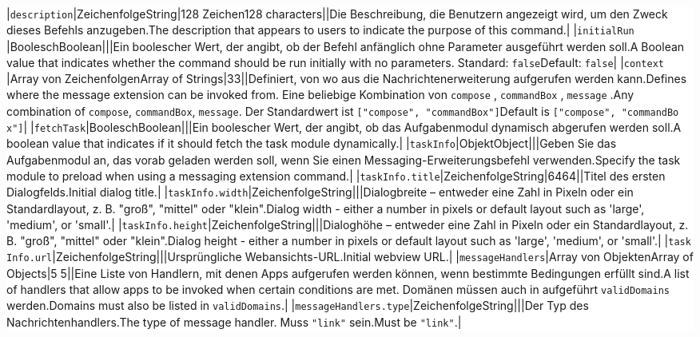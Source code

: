 |`description`|<span data-ttu-id="0f09e-414">Zeichenfolge</span><span class="sxs-lookup"><span data-stu-id="0f09e-414">String</span></span>|<span data-ttu-id="0f09e-415">128 Zeichen</span><span class="sxs-lookup"><span data-stu-id="0f09e-415">128 characters</span></span>||<span data-ttu-id="0f09e-416">Die Beschreibung, die Benutzern angezeigt wird, um den Zweck dieses Befehls anzugeben.</span><span class="sxs-lookup"><span data-stu-id="0f09e-416">The description that appears to users to indicate the purpose of this command.</span></span>|
|`initialRun`|<span data-ttu-id="0f09e-417">Boolesch</span><span class="sxs-lookup"><span data-stu-id="0f09e-417">Boolean</span></span>|||<span data-ttu-id="0f09e-418">Ein boolescher Wert, der angibt, ob der Befehl anfänglich ohne Parameter ausgeführt werden soll.</span><span class="sxs-lookup"><span data-stu-id="0f09e-418">A Boolean value that indicates whether the command should be run initially with no parameters.</span></span> <span data-ttu-id="0f09e-419">Standard: `false`</span><span class="sxs-lookup"><span data-stu-id="0f09e-419">Default: `false`</span></span>|
|`context`|<span data-ttu-id="0f09e-420">Array von Zeichenfolgen</span><span class="sxs-lookup"><span data-stu-id="0f09e-420">Array of Strings</span></span>|<span data-ttu-id="0f09e-421">3</span><span class="sxs-lookup"><span data-stu-id="0f09e-421">3</span></span>||<span data-ttu-id="0f09e-422">Definiert, von wo aus die Nachrichtenerweiterung aufgerufen werden kann.</span><span class="sxs-lookup"><span data-stu-id="0f09e-422">Defines where the message extension can be invoked from.</span></span> <span data-ttu-id="0f09e-423">Eine beliebige Kombination von `compose` , `commandBox` , `message` .</span><span class="sxs-lookup"><span data-stu-id="0f09e-423">Any combination of `compose`, `commandBox`, `message`.</span></span> <span data-ttu-id="0f09e-424">Der Standardwert ist `["compose", "commandBox"]`</span><span class="sxs-lookup"><span data-stu-id="0f09e-424">Default is `["compose", "commandBox"]`</span></span>|
|`fetchTask`|<span data-ttu-id="0f09e-425">Boolesch</span><span class="sxs-lookup"><span data-stu-id="0f09e-425">Boolean</span></span>|||<span data-ttu-id="0f09e-426">Ein boolescher Wert, der angibt, ob das Aufgabenmodul dynamisch abgerufen werden soll.</span><span class="sxs-lookup"><span data-stu-id="0f09e-426">A boolean value that indicates if it should fetch the task module dynamically.</span></span>|
|`taskInfo`|<span data-ttu-id="0f09e-427">Objekt</span><span class="sxs-lookup"><span data-stu-id="0f09e-427">Object</span></span>|||<span data-ttu-id="0f09e-428">Geben Sie das Aufgabenmodul an, das vorab geladen werden soll, wenn Sie einen Messaging-Erweiterungsbefehl verwenden.</span><span class="sxs-lookup"><span data-stu-id="0f09e-428">Specify the task module to preload when using a messaging extension command.</span></span>|
|`taskInfo.title`|<span data-ttu-id="0f09e-429">Zeichenfolge</span><span class="sxs-lookup"><span data-stu-id="0f09e-429">String</span></span>|<span data-ttu-id="0f09e-430">64</span><span class="sxs-lookup"><span data-stu-id="0f09e-430">64</span></span>||<span data-ttu-id="0f09e-431">Titel des ersten Dialogfelds.</span><span class="sxs-lookup"><span data-stu-id="0f09e-431">Initial dialog title.</span></span>|
|`taskInfo.width`|<span data-ttu-id="0f09e-432">Zeichenfolge</span><span class="sxs-lookup"><span data-stu-id="0f09e-432">String</span></span>|||<span data-ttu-id="0f09e-433">Dialogbreite – entweder eine Zahl in Pixeln oder ein Standardlayout, z. B. "groß", "mittel" oder "klein".</span><span class="sxs-lookup"><span data-stu-id="0f09e-433">Dialog width - either a number in pixels or default layout such as 'large', 'medium', or 'small'.</span></span>|
|`taskInfo.height`|<span data-ttu-id="0f09e-434">Zeichenfolge</span><span class="sxs-lookup"><span data-stu-id="0f09e-434">String</span></span>|||<span data-ttu-id="0f09e-435">Dialoghöhe – entweder eine Zahl in Pixeln oder ein Standardlayout, z. B. "groß", "mittel" oder "klein".</span><span class="sxs-lookup"><span data-stu-id="0f09e-435">Dialog height - either a number in pixels or default layout such as 'large', 'medium', or 'small'.</span></span>|
|`taskInfo.url`|<span data-ttu-id="0f09e-436">Zeichenfolge</span><span class="sxs-lookup"><span data-stu-id="0f09e-436">String</span></span>|||<span data-ttu-id="0f09e-437">Ursprüngliche Webansichts-URL.</span><span class="sxs-lookup"><span data-stu-id="0f09e-437">Initial webview URL.</span></span>|
|`messageHandlers`|<span data-ttu-id="0f09e-438">Array von Objekten</span><span class="sxs-lookup"><span data-stu-id="0f09e-438">Array of Objects</span></span>|<span data-ttu-id="0f09e-439">5 </span><span class="sxs-lookup"><span data-stu-id="0f09e-439">5</span></span>||<span data-ttu-id="0f09e-440">Eine Liste von Handlern, mit denen Apps aufgerufen werden können, wenn bestimmte Bedingungen erfüllt sind.</span><span class="sxs-lookup"><span data-stu-id="0f09e-440">A list of handlers that allow apps to be invoked when certain conditions are met.</span></span> <span data-ttu-id="0f09e-441">Domänen müssen auch in aufgeführt `validDomains` werden.</span><span class="sxs-lookup"><span data-stu-id="0f09e-441">Domains must also be listed in `validDomains`.</span></span>|
|`messageHandlers.type`|<span data-ttu-id="0f09e-442">Zeichenfolge</span><span class="sxs-lookup"><span data-stu-id="0f09e-442">String</span></span>|||<span data-ttu-id="0f09e-443">Der Typ des Nachrichtenhandlers.</span><span class="sxs-lookup"><span data-stu-id="0f09e-443">The type of message handler.</span></span> <span data-ttu-id="0f09e-444">Muss `"link"` sein.</span><span class="sxs-lookup"><span data-stu-id="0f09e-444">Must be `"link"`.</span></span>|
